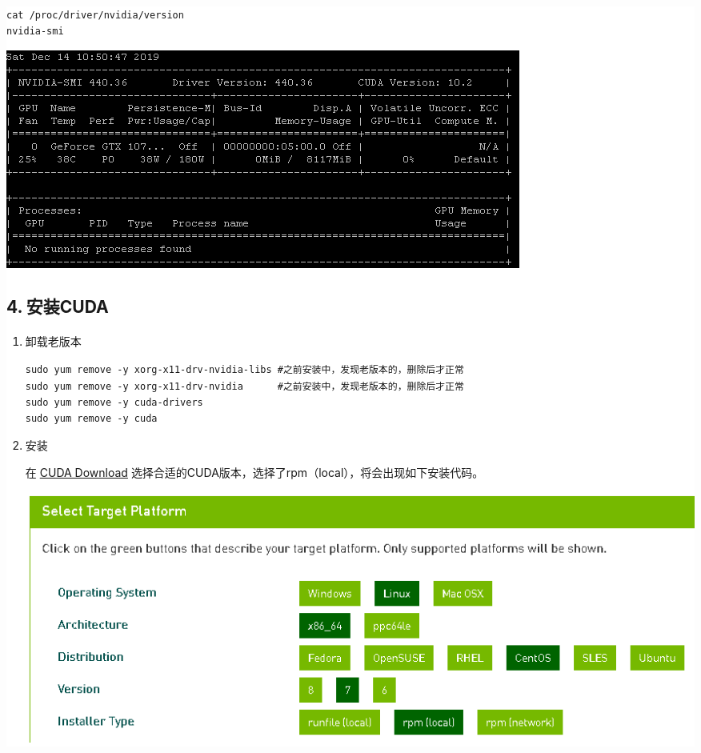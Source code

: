    ~~~shell
   cat /proc/driver/nvidia/version    
   nvidia-smi
   ~~~

   ![image-20191214104828475](images/image-20191214104828475-1576293467804.png)

## 4. 安装CUDA

1. 卸载老版本

   ~~~shell
   sudo yum remove -y xorg-x11-drv-nvidia-libs #之前安装中，发现老版本的，删除后才正常
   sudo yum remove -y xorg-x11-drv-nvidia      #之前安装中，发现老版本的，删除后才正常
   sudo yum remove -y cuda-drivers
   sudo yum remove -y cuda
   ~~~

2. 安装

   在 [CUDA Download](https://developer.nvidia.com/cuda-downloads?target_os=Linux&target_arch=x86_64&target_distro=CentOS&target_version=7&target_type=rpmlocal) 选择合适的CUDA版本，选择了rpm（local），将会出现如下安装代码。

   ![image-20191128155025778](images/image-20191128155025778-1576293467804.png)
